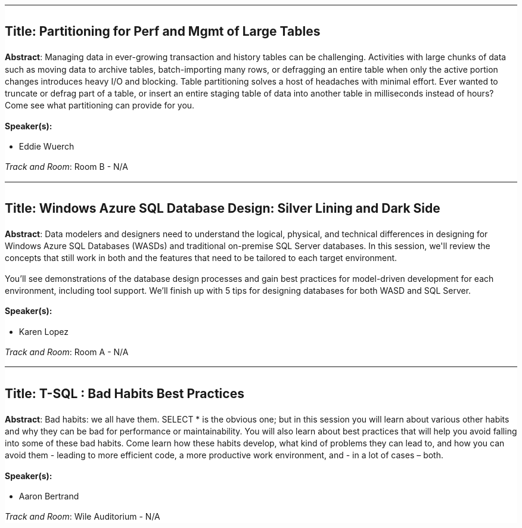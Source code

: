 ----------------------------------------------------------------------------------- 
 
 
## Title: Partitioning for Perf and Mgmt of Large Tables
 
**Abstract**:
Managing data in ever-growing transaction and history tables can be challenging. Activities with large chunks of data such as moving data to archive tables, batch-importing many rows, or defragging an entire table when only the active portion changes introduces heavy I/O and blocking. Table partitioning solves a host of headaches with minimal effort. Ever wanted to truncate or defrag part of a table, or insert an entire staging table of data into another table in milliseconds instead of hours?  Come see what partitioning can provide for you.
 
**Speaker(s):**
- Eddie Wuerch
 
*Track and Room*: Room B - N/A
 
----------------------------------------------------------------------------------- 
 
 
## Title: Windows Azure SQL Database Design: Silver Lining and Dark Side
 
**Abstract**:
Data modelers and designers need to understand the logical, physical, and technical differences in designing for Windows Azure SQL Databases (WASDs) and traditional on-premise SQL Server databases. In this session, we'll review the concepts that still work in both and the features that need to be tailored to each target environment.

You’ll see demonstrations of the database design processes and gain best practices for model-driven development for each environment, including tool support. We’ll finish up with 5 tips for designing databases for both WASD and SQL Server.
 
**Speaker(s):**
- Karen Lopez
 
*Track and Room*: Room A - N/A
 
----------------------------------------------------------------------------------- 
 
 
## Title: T-SQL : Bad Habits  Best Practices
 
**Abstract**:
Bad habits: we all have them. SELECT * is the obvious one; but in this session you will learn about various other habits and why they can be bad for performance or maintainability. You will also learn about best practices that will help you avoid falling into some of these bad habits. Come learn how these habits develop, what kind of problems they can lead to, and how you can avoid them - leading to more efficient code, a more productive work environment, and - in a lot of cases – both.
 
**Speaker(s):**
- Aaron Bertrand
 
*Track and Room*: Wile Auditorium - N/A
 